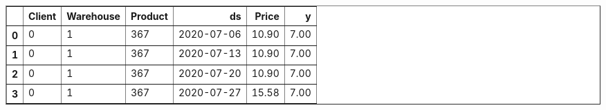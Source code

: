
<div>
<style scoped>
    .dataframe tbody tr th:only-of-type {
        vertical-align: middle;
    }

    .dataframe tbody tr th {
        vertical-align: top;
    }

    .dataframe thead th {
        text-align: right;
    }
</style>
<table border="1" class="dataframe">
  <thead>
    <tr style="text-align: right;">
      <th></th>
      <th>Client</th>
      <th>Warehouse</th>
      <th>Product</th>
      <th>ds</th>
      <th>Price</th>
      <th>y</th>
    </tr>
  </thead>
  <tbody>
    <tr>
      <th>0</th>
      <td>0</td>
      <td>1</td>
      <td>367</td>
      <td>2020-07-06</td>
      <td>10.90</td>
      <td>7.00</td>
    </tr>
    <tr>
      <th>1</th>
      <td>0</td>
      <td>1</td>
      <td>367</td>
      <td>2020-07-13</td>
      <td>10.90</td>
      <td>7.00</td>
    </tr>
    <tr>
      <th>2</th>
      <td>0</td>
      <td>1</td>
      <td>367</td>
      <td>2020-07-20</td>
      <td>10.90</td>
      <td>7.00</td>
    </tr>
    <tr>
      <th>3</th>
      <td>0</td>
      <td>1</td>
      <td>367</td>
      <td>2020-07-27</td>
      <td>15.58</td>
      <td>7.00</td>
    </tr>
    <tr>